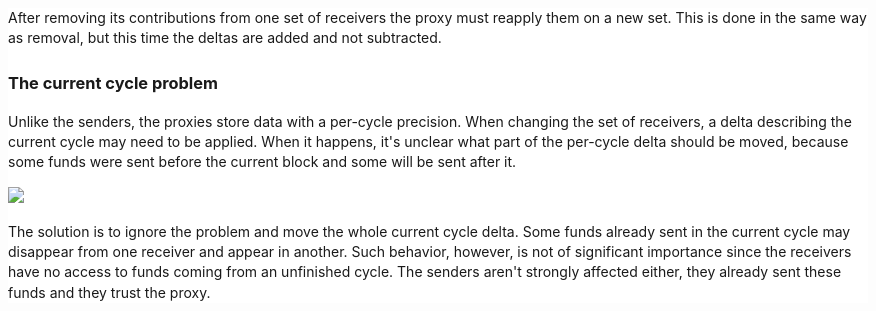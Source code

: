 After removing its contributions from one set of receivers the proxy must reapply them on a new set.
This is done in the same way as removal, but this time the deltas are added and not subtracted.

### The current cycle problem

Unlike the senders, the proxies store data with a per-cycle precision.
When changing the set of receivers, a delta describing the current cycle may need to be applied.
When it happens, it's unclear what part of the per-cycle delta should be moved,
because some funds were sent before the current block and some will be sent after it.

![](how_pool_works_9.png)

The solution is to ignore the problem and move the whole current cycle delta.
Some funds already sent in the current cycle may disappear from one receiver and appear in another.
Such behavior, however, is not of significant importance since
the receivers have no access to funds coming from an unfinished cycle.
The senders aren't strongly affected either, they already sent these funds and they trust the proxy.
